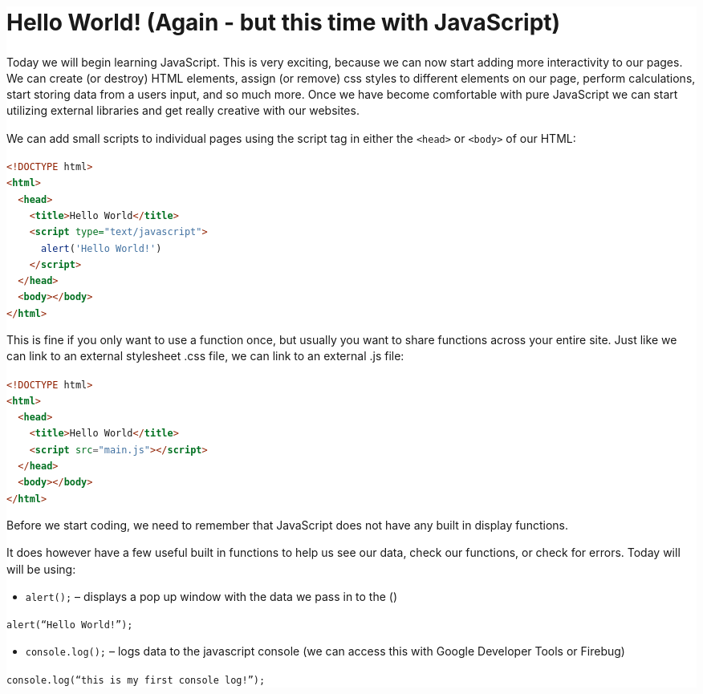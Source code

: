# Hello World! (Again - but this time with JavaScript)

Today we will begin learning JavaScript. This is very exciting, because we can now start adding more interactivity to our pages. We can create (or destroy) HTML elements, assign (or remove) css styles to different elements on our page, perform calculations, start storing data from a users input, and so much more. Once we have become comfortable with pure JavaScript we can start utilizing external libraries and get really creative with our websites.

We can add small scripts to individual pages using the script tag in either the `<head>` or `<body>` of our HTML:

```html
<!DOCTYPE html>
<html>
  <head>
    <title>Hello World</title>
    <script type="text/javascript">
      alert('Hello World!')
    </script>
  </head>
  <body></body>
</html>
```

This is fine if you only want to use a function once, but usually you want to share functions across your entire site. Just like we can link to an external stylesheet .css file, we can link to an external .js file:

```html
<!DOCTYPE html>
<html>
  <head>
    <title>Hello World</title>
    <script src="main.js"></script>
  </head>
  <body></body>
</html>
```

Before we start coding, we need to remember that JavaScript does not have any built in display functions.

It does however have a few useful built in functions to help us see our data, check our functions, or check for errors. Today will will be using:

- `alert();` – displays a pop up window with the data we pass in to the ()

```
alert(“Hello World!”);
```

- `console.log();` – logs data to the javascript console (we can access this with Google Developer Tools or Firebug)

```
console.log(“this is my first console log!”);
```
